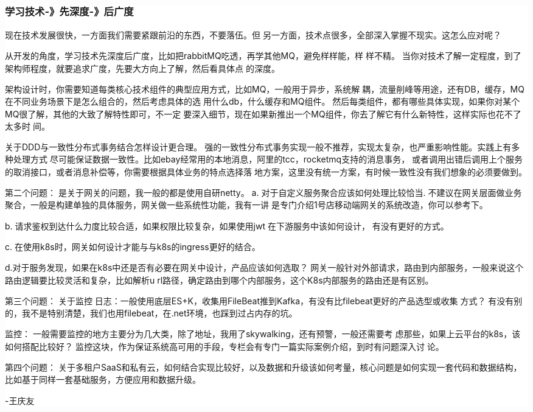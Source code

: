 ### 学习技术-》先深度-》后广度

现在技术发展很快，一方面我们需要紧跟前沿的东西，不要落伍。但 另一方面，技术点很多，全部深入掌握不现实。这怎么应对呢？

从开发的角度，学习技术先深度后广度，比如把rabbitMQ吃透，再学其他MQ，避免样样能，样 样不精。 当你对技术了解一定程度，到了架构师程度，就要追求广度，先要大方向上了解，然后看具体点 的深度。

架构设计时，你需要知道每类核心技术组件的典型应用方式，比如MQ，一般用于异步，系统解 耦，流量削峰等用途，还有DB，缓存，MQ在不同业务场景下是怎么组合的，然后考虑具体的选 用什么db，什么缓存和MQ组件。 然后每类组件，都有哪些具体实现，如果你对某个MQ很了解，其他的大致了解特性即可，不一定 要深入细节，现在如果新推出一个MQ组件，你去了解它有什么新特性，这样实际也花不了太多时 间。

关于DDD与一致性分布式事务结合怎样设计更合理。 强的一致性分布式事务实现一般不推荐，实现太复杂，也严重影响性能。实践上有多种处理方式 尽可能保证数据一致性。比如ebay经常用的本地消息，阿里的tcc，rocketmq支持的消息事务， 或者调用出错后调用上个服务的取消接口，或者消息补偿等，你需要根据具体业务的特点选择落 地方案，这里没有统一方案，有时候一致性没有我们想象的必须要做到。

第二个问题： 是关于网关的问题，我一般的都是使用自研netty。 a. 对于自定义服务聚合应该如何处理比较恰当. 不建议在网关层面做业务聚合，一般是构建单独的具体服务，网关做一些系统性功能，我有一讲 是专门介绍1号店移动端网关的系统改造，你可以参考下。

b. 请求鉴权到达什么力度比较合适，如果权限比较复杂，如果使用jwt 在下游服务中该如何设计， 有没有更好的方式。

c. 在使用k8s时，网关如何设计才能与与k8s的ingress更好的结合。

d.对于服务发现，如果在k8s中还是否有必要在网关中设计，产品应该如何选取？ 网关一般针对外部请求，路由到内部服务，一般来说这个路由逻辑要比较灵活和复杂，比如解析u rl路径，确定路由到哪个内部服务，这个K8s内部服务的路由还是有区别。

第三个问题： 关于监控 日志：一般使用底层ES+K，收集用FileBeat推到Kafka，有没有比filebeat更好的产品选型或收集 方式？ 有没有别的，我不是特别清楚，我们也用filebeat，在.net环境，也踩到过占内存的坑。

监控： 一般需要监控的地方主要分为几大类，除了地址，我用了skywalking，还有预警，一般还需要考 虑那些，如果上云平台的k8s，该如何搭配比较好？ 监控这块，作为保证系统高可用的手段，专栏会有专门一篇实际案例介绍，到时有问题深入讨 论。

第四个问题： 关于多租户SaaS和私有云，如何结合实现比较好，以及数据和升级该如何考量，核心问题是如何实现一套代码和数据结构，比如基于同样一套基础服务，方便应用和数据升级。

-王庆友

